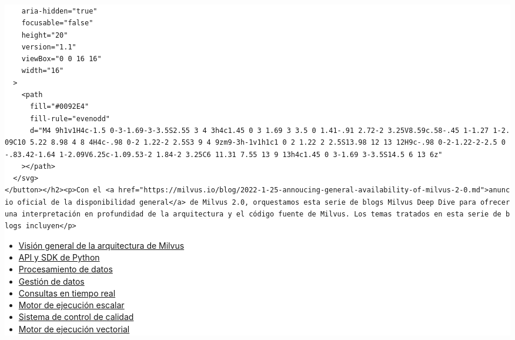         aria-hidden="true"
        focusable="false"
        height="20"
        version="1.1"
        viewBox="0 0 16 16"
        width="16"
      >
        <path
          fill="#0092E4"
          fill-rule="evenodd"
          d="M4 9h1v1H4c-1.5 0-3-1.69-3-3.5S2.55 3 4 3h4c1.45 0 3 1.69 3 3.5 0 1.41-.91 2.72-2 3.25V8.59c.58-.45 1-1.27 1-2.09C10 5.22 8.98 4 8 4H4c-.98 0-2 1.22-2 2.5S3 9 4 9zm9-3h-1v1h1c1 0 2 1.22 2 2.5S13.98 12 13 12H9c-.98 0-2-1.22-2-2.5 0-.83.42-1.64 1-2.09V6.25c-1.09.53-2 1.84-2 3.25C6 11.31 7.55 13 9 13h4c1.45 0 3-1.69 3-3.5S14.5 6 13 6z"
        ></path>
      </svg>
    </button></h2><p>Con el <a href="https://milvus.io/blog/2022-1-25-annoucing-general-availability-of-milvus-2-0.md">anuncio oficial de la disponibilidad general</a> de Milvus 2.0, orquestamos esta serie de blogs Milvus Deep Dive para ofrecer una interpretación en profundidad de la arquitectura y el código fuente de Milvus. Los temas tratados en esta serie de blogs incluyen</p>
<ul>
<li><a href="https://milvus.io/blog/deep-dive-1-milvus-architecture-overview.md">Visión general de la arquitectura de Milvus</a></li>
<li><a href="https://milvus.io/blog/deep-dive-2-milvus-sdk-and-api.md">API y SDK de Python</a></li>
<li><a href="https://milvus.io/blog/deep-dive-3-data-processing.md">Procesamiento de datos</a></li>
<li><a href="https://milvus.io/blog/deep-dive-4-data-insertion-and-data-persistence.md">Gestión de datos</a></li>
<li><a href="https://milvus.io/blog/deep-dive-5-real-time-query.md">Consultas en tiempo real</a></li>
<li><a href="https://milvus.io/blog/deep-dive-7-query-expression.md">Motor de ejecución escalar</a></li>
<li><a href="https://milvus.io/blog/deep-dive-6-oss-qa.md">Sistema de control de calidad</a></li>
<li><a href="https://milvus.io/blog/deep-dive-8-knowhere.md">Motor de ejecución vectorial</a></li>
</ul>
